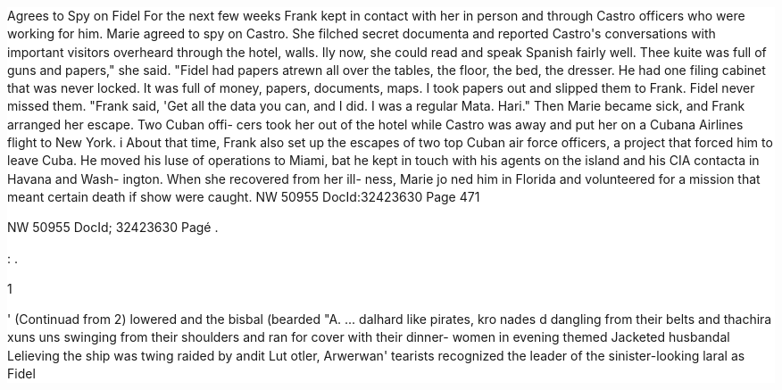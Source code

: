 Agrees to Spy on Fidel
For the next few weeks Frank kept
in contact with her in person and
through Castro officers who were
working for him. Marie agreed to spy
on Castro. She filched secret documenta
and reported Castro's conversations
with important visitors overheard
through the hotel, walls. Ily now, she
could read and speak Spanish fairly
well.
Thee kuite was full of guns and
papers," she said. "Fidel had papers
atrewn all over the tables, the floor,
the bed, the dresser. He had one filing
cabinet that was never locked. It was
full of money, papers, documents,
maps. I took papers out and slipped
them to Frank. Fidel never missed
them.
"Frank said, 'Get all the data you
can, and I did. I was a regular Mata.
Hari."
Then Marie became sick, and Frank
arranged her escape. Two Cuban offi-
cers took her out of the hotel while
Castro was away and put her on a
Cubana Airlines flight to New York.
i
About that time, Frank also set up
the escapes of two top Cuban air force
officers, a project that forced him to
leave Cuba. He moved his luse of
operations to Miami, bat he kept in
touch with his agents on the island and
his CIA contacta in Havana and Wash-
ington.
When she recovered from her ill-
ness, Marie jo ned him in Florida and
volunteered for a mission that meant
certain death if show were caught.
NW 50955 DocId:32423630
Page 471

NW 50955 DocId; 32423630 Pagé .

:
.

1

'
(Continuad from 2)
lowered and the bisbal (bearded
"A.
... dalhard like pirates, kro
nades d dangling from their belts and
thachira xuns uns swinging from their
shoulders
and ran for cover with their dinner-
women in evening themed
Jacketed husbandal Lelieving the ship
was twing raided by andit Lut otler,
Arwerwan' tearists recognized the leader
of the sinister-looking laral as Fidel